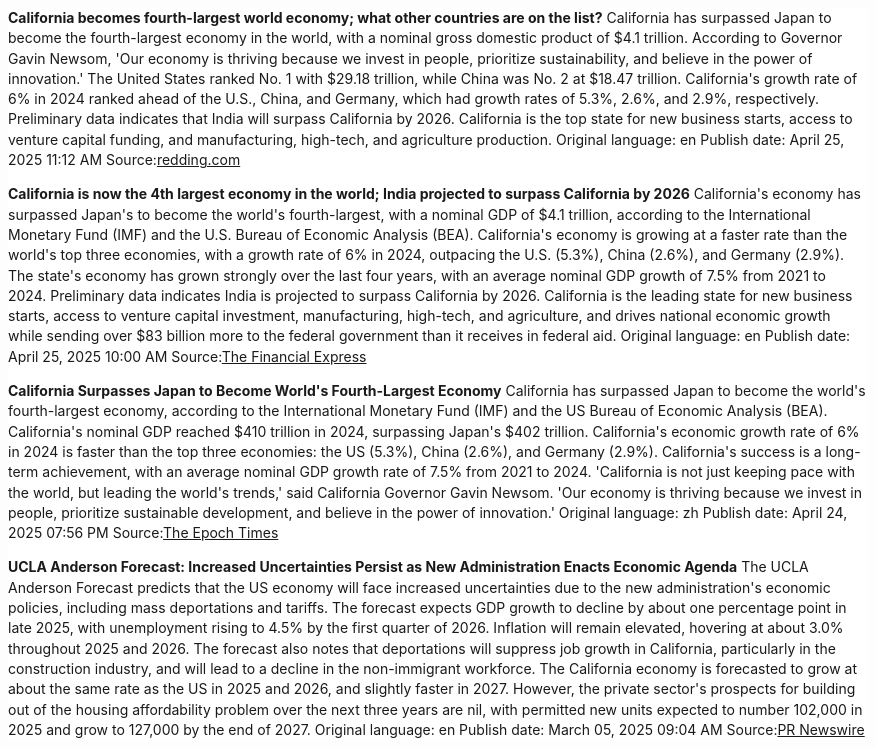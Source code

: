 
**California becomes fourth-largest world economy; what other countries are on the list?**
California has surpassed Japan to become the fourth-largest economy in the world, with a nominal gross domestic product of $4.1 trillion. According to Governor Gavin Newsom, 'Our economy is thriving because we invest in people, prioritize sustainability, and believe in the power of innovation.' The United States ranked No. 1 with $29.18 trillion, while China was No. 2 at $18.47 trillion. California's growth rate of 6% in 2024 ranked ahead of the U.S., China, and Germany, which had growth rates of 5.3%, 2.6%, and 2.9%, respectively. Preliminary data indicates that India will surpass California by 2026. California is the top state for new business starts, access to venture capital funding, and manufacturing, high-tech, and agriculture production.
Original language: en
Publish date: April 25, 2025 11:12 AM
Source:[redding.com](https://www.redding.com/story/news/local/california/2025/04/24/california-economy-world-ranking-california-becomes-no-4-fourth-largest-world-economy/83248591007/)

**California is now the 4th largest economy in the world; India projected to surpass California by 2026**
California's economy has surpassed Japan's to become the world's fourth-largest, with a nominal GDP of $4.1 trillion, according to the International Monetary Fund (IMF) and the U.S. Bureau of Economic Analysis (BEA). California's economy is growing at a faster rate than the world's top three economies, with a growth rate of 6% in 2024, outpacing the U.S. (5.3%), China (2.6%), and Germany (2.9%). The state's economy has grown strongly over the last four years, with an average nominal GDP growth of 7.5% from 2021 to 2024. Preliminary data indicates India is projected to surpass California by 2026. California is the leading state for new business starts, access to venture capital investment, manufacturing, high-tech, and agriculture, and drives national economic growth while sending over $83 billion more to the federal government than it receives in federal aid.
Original language: en
Publish date: April 25, 2025 10:00 AM
Source:[The Financial Express](https://www.financialexpress.com/business/investing-abroad-california-is-now-the-4th-largest-economy-in-the-world-india-projected-to-surpass-california-by-2026-3822231/)

**California Surpasses Japan to Become World's Fourth-Largest Economy**
California has surpassed Japan to become the world's fourth-largest economy, according to the International Monetary Fund (IMF) and the US Bureau of Economic Analysis (BEA). California's nominal GDP reached $410 trillion in 2024, surpassing Japan's $402 trillion. California's economic growth rate of 6% in 2024 is faster than the top three economies: the US (5.3%), China (2.6%), and Germany (2.9%). California's success is a long-term achievement, with an average nominal GDP growth rate of 7.5% from 2021 to 2024. 'California is not just keeping pace with the world, but leading the world's trends,' said California Governor Gavin Newsom. 'Our economy is thriving because we invest in people, prioritize sustainable development, and believe in the power of innovation.' 
Original language: zh
Publish date: April 24, 2025 07:56 PM
Source:[The Epoch Times](https://www.epochtimes.com/b5/25/4/24/n14491078.htm)

**UCLA Anderson Forecast: Increased Uncertainties Persist as New Administration Enacts Economic Agenda**
The UCLA Anderson Forecast predicts that the US economy will face increased uncertainties due to the new administration's economic policies, including mass deportations and tariffs. The forecast expects GDP growth to decline by about one percentage point in late 2025, with unemployment rising to 4.5% by the first quarter of 2026. Inflation will remain elevated, hovering at about 3.0% throughout 2025 and 2026. The forecast also notes that deportations will suppress job growth in California, particularly in the construction industry, and will lead to a decline in the non-immigrant workforce. The California economy is forecasted to grow at about the same rate as the US in 2025 and 2026, and slightly faster in 2027. However, the private sector's prospects for building out of the housing affordability problem over the next three years are nil, with permitted new units expected to number 102,000 in 2025 and grow to 127,000 by the end of 2027.
Original language: en
Publish date: March 05, 2025 09:04 AM
Source:[PR Newswire](https://www.prnewswire.com/news-releases/ucla-anderson-forecast-increased-uncertainties-persist-as-new-administration-enacts-economic-agenda-302392662.html)

